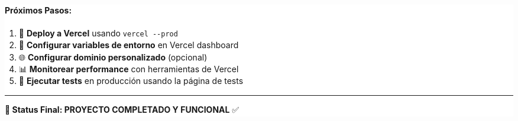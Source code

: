 #### Próximos Pasos:

1. 🚀 **Deploy a Vercel** usando `vercel --prod`
2. 🔧 **Configurar variables de entorno** en Vercel dashboard
3. 🌐 **Configurar dominio personalizado** (opcional)
4. 📊 **Monitorear performance** con herramientas de Vercel
5. 🧪 **Ejecutar tests** en producción usando la página de tests

---

**🎯 Status Final: PROYECTO COMPLETADO Y FUNCIONAL** ✅
